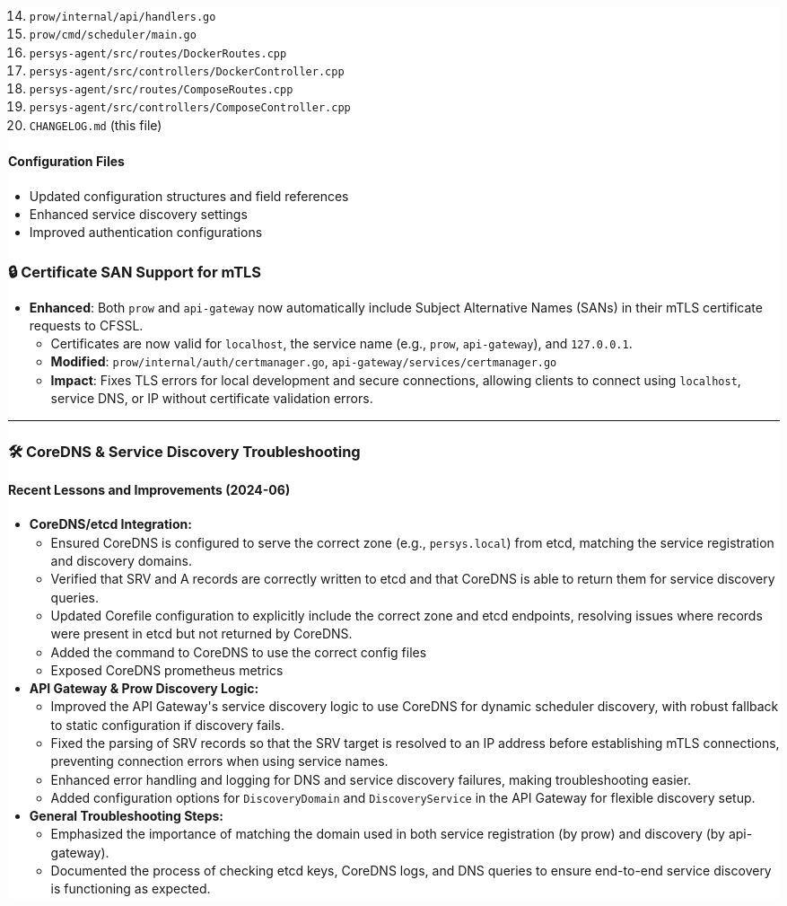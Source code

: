 14. `prow/internal/api/handlers.go`
15. `prow/cmd/scheduler/main.go`
16. `persys-agent/src/routes/DockerRoutes.cpp`
17. `persys-agent/src/controllers/DockerController.cpp`
18. `persys-agent/src/routes/ComposeRoutes.cpp`
19. `persys-agent/src/controllers/ComposeController.cpp`
20. `CHANGELOG.md` (this file)

#### **Configuration Files**
- Updated configuration structures and field references
- Enhanced service discovery settings
- Improved authentication configurations

### 🔒 Certificate SAN Support for mTLS
- **Enhanced**: Both `prow` and `api-gateway` now automatically include Subject Alternative Names (SANs) in their mTLS certificate requests to CFSSL.
  - Certificates are now valid for `localhost`, the service name (e.g., `prow`, `api-gateway`), and `127.0.0.1`.
  - **Modified**: `prow/internal/auth/certmanager.go`, `api-gateway/services/certmanager.go`
  - **Impact**: Fixes TLS errors for local development and secure connections, allowing clients to connect using `localhost`, service DNS, or IP without certificate validation errors.

---

### 🛠️ CoreDNS & Service Discovery Troubleshooting

#### **Recent Lessons and Improvements (2024-06)**
- **CoreDNS/etcd Integration:**
  - Ensured CoreDNS is configured to serve the correct zone (e.g., `persys.local`) from etcd, matching the service registration and discovery domains.
  - Verified that SRV and A records are correctly written to etcd and that CoreDNS is able to return them for service discovery queries.
  - Updated Corefile configuration to explicitly include the correct zone and etcd endpoints, resolving issues where records were present in etcd but not returned by CoreDNS.
  - Added the command to CoreDNS to use the correct config files
  - Exposed CoreDNS prometheus metrics
- **API Gateway & Prow Discovery Logic:**
  - Improved the API Gateway's service discovery logic to use CoreDNS for dynamic scheduler discovery, with robust fallback to static configuration if discovery fails.
  - Fixed the parsing of SRV records so that the SRV target is resolved to an IP address before establishing mTLS connections, preventing connection errors when using service names.
  - Enhanced error handling and logging for DNS and service discovery failures, making troubleshooting easier.
  - Added configuration options for `DiscoveryDomain` and `DiscoveryService` in the API Gateway for flexible discovery setup.
- **General Troubleshooting Steps:**
  - Emphasized the importance of matching the domain used in both service registration (by prow) and discovery (by api-gateway).
  - Documented the process of checking etcd keys, CoreDNS logs, and DNS queries to ensure end-to-end service discovery is functioning as expected.
